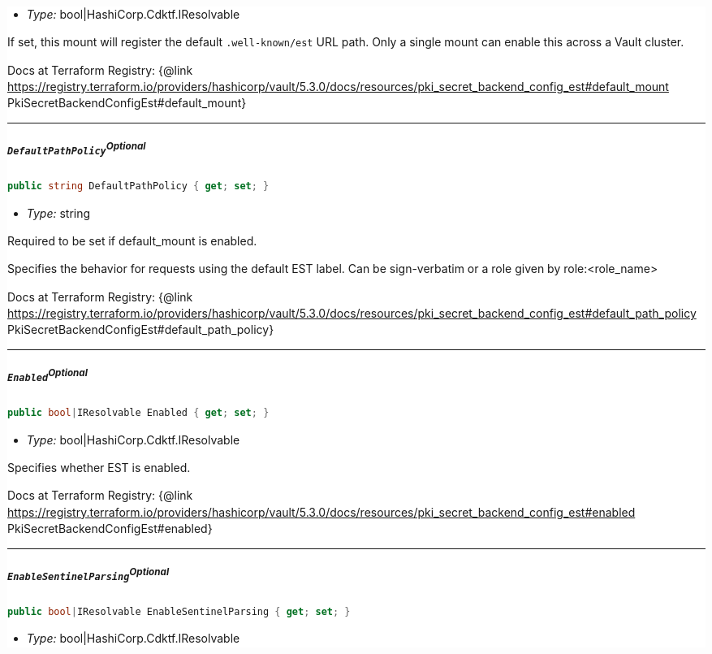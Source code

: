 - *Type:* bool|HashiCorp.Cdktf.IResolvable

If set, this mount will register the default `.well-known/est` URL path. Only a single mount can enable this across a Vault cluster.

Docs at Terraform Registry: {@link https://registry.terraform.io/providers/hashicorp/vault/5.3.0/docs/resources/pki_secret_backend_config_est#default_mount PkiSecretBackendConfigEst#default_mount}

---

##### `DefaultPathPolicy`<sup>Optional</sup> <a name="DefaultPathPolicy" id="@cdktf/provider-vault.pkiSecretBackendConfigEst.PkiSecretBackendConfigEstConfig.property.defaultPathPolicy"></a>

```csharp
public string DefaultPathPolicy { get; set; }
```

- *Type:* string

Required to be set if default_mount is enabled.

Specifies the behavior for requests using the default EST label. Can be sign-verbatim or a role given by role:<role_name>

Docs at Terraform Registry: {@link https://registry.terraform.io/providers/hashicorp/vault/5.3.0/docs/resources/pki_secret_backend_config_est#default_path_policy PkiSecretBackendConfigEst#default_path_policy}

---

##### `Enabled`<sup>Optional</sup> <a name="Enabled" id="@cdktf/provider-vault.pkiSecretBackendConfigEst.PkiSecretBackendConfigEstConfig.property.enabled"></a>

```csharp
public bool|IResolvable Enabled { get; set; }
```

- *Type:* bool|HashiCorp.Cdktf.IResolvable

Specifies whether EST is enabled.

Docs at Terraform Registry: {@link https://registry.terraform.io/providers/hashicorp/vault/5.3.0/docs/resources/pki_secret_backend_config_est#enabled PkiSecretBackendConfigEst#enabled}

---

##### `EnableSentinelParsing`<sup>Optional</sup> <a name="EnableSentinelParsing" id="@cdktf/provider-vault.pkiSecretBackendConfigEst.PkiSecretBackendConfigEstConfig.property.enableSentinelParsing"></a>

```csharp
public bool|IResolvable EnableSentinelParsing { get; set; }
```

- *Type:* bool|HashiCorp.Cdktf.IResolvable
